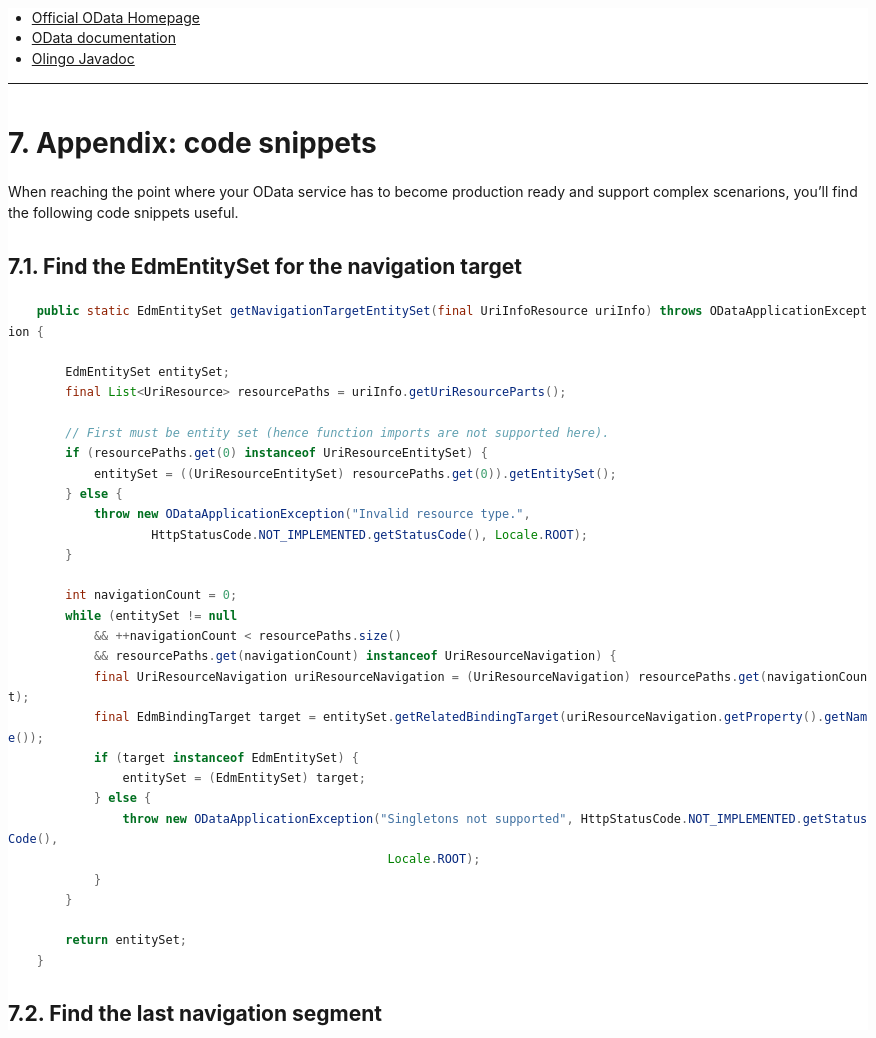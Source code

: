   * [Official OData Homepage](http://odata.org/)
  * [OData documentation](http://www.odata.org/documentation/)
  * [Olingo Javadoc](/javadoc/odata4/index.html)

---

# 7. Appendix: code snippets

When reaching the point where your OData service has to become production ready and support complex scenarions, you’ll find the following code snippets useful.

## 7.1. Find the EdmEntitySet for the navigation target

```java
    public static EdmEntitySet getNavigationTargetEntitySet(final UriInfoResource uriInfo) throws ODataApplicationException {

    	EdmEntitySet entitySet;
    	final List<UriResource> resourcePaths = uriInfo.getUriResourceParts();

    	// First must be entity set (hence function imports are not supported here).
    	if (resourcePaths.get(0) instanceof UriResourceEntitySet) {
    		entitySet = ((UriResourceEntitySet) resourcePaths.get(0)).getEntitySet();
    	} else {
    		throw new ODataApplicationException("Invalid resource type.",
    				HttpStatusCode.NOT_IMPLEMENTED.getStatusCode(), Locale.ROOT);
    	}

    	int navigationCount = 0;
    	while (entitySet != null
    		&& ++navigationCount < resourcePaths.size()
    		&& resourcePaths.get(navigationCount) instanceof UriResourceNavigation) {
    		final UriResourceNavigation uriResourceNavigation = (UriResourceNavigation) resourcePaths.get(navigationCount);
    		final EdmBindingTarget target = entitySet.getRelatedBindingTarget(uriResourceNavigation.getProperty().getName());
    		if (target instanceof EdmEntitySet) {
    			entitySet = (EdmEntitySet) target;
    		} else {
    			throw new ODataApplicationException("Singletons not supported", HttpStatusCode.NOT_IMPLEMENTED.getStatusCode(),
    			                                     Locale.ROOT);
    		}
    	}

    	return entitySet;
    }
```

## 7.2. Find the last navigation segment
